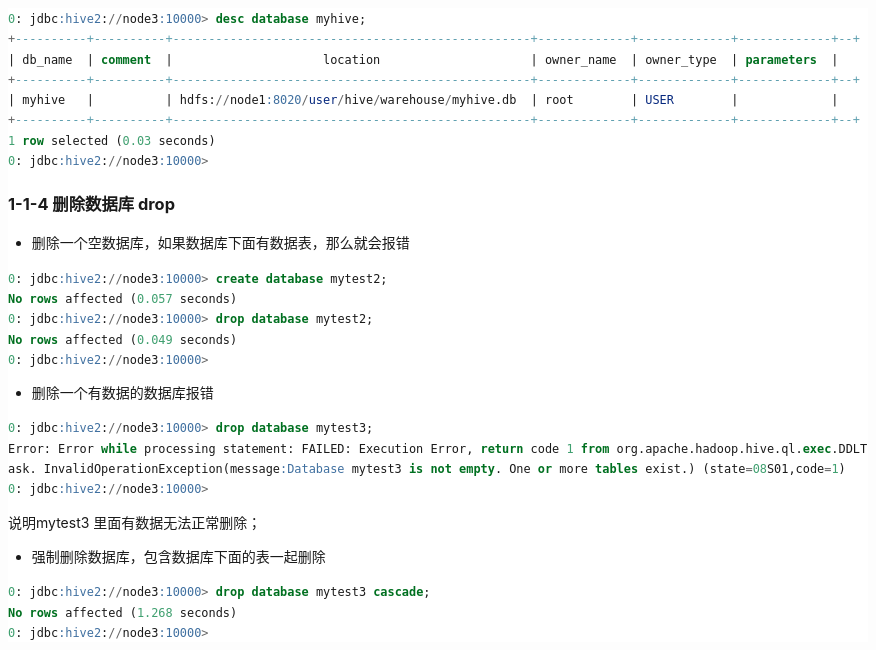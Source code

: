 ``` sql
0: jdbc:hive2://node3:10000> desc database myhive;
+----------+----------+--------------------------------------------------+-------------+-------------+-------------+--+
| db_name  | comment  |                     location                     | owner_name  | owner_type  | parameters  |
+----------+----------+--------------------------------------------------+-------------+-------------+-------------+--+
| myhive   |          | hdfs://node1:8020/user/hive/warehouse/myhive.db  | root        | USER        |             |
+----------+----------+--------------------------------------------------+-------------+-------------+-------------+--+
1 row selected (0.03 seconds)
0: jdbc:hive2://node3:10000> 

```





### 1-1-4 删除数据库 drop

- 删除一个空数据库，如果数据库下面有数据表，那么就会报错 

``` sql
0: jdbc:hive2://node3:10000> create database mytest2;
No rows affected (0.057 seconds)
0: jdbc:hive2://node3:10000> drop database mytest2;
No rows affected (0.049 seconds)
0: jdbc:hive2://node3:10000> 

```



- 删除一个有数据的数据库报错

``` sql
0: jdbc:hive2://node3:10000> drop database mytest3;
Error: Error while processing statement: FAILED: Execution Error, return code 1 from org.apache.hadoop.hive.ql.exec.DDLTask. InvalidOperationException(message:Database mytest3 is not empty. One or more tables exist.) (state=08S01,code=1)
0: jdbc:hive2://node3:10000> 
```

说明mytest3 里面有数据无法正常删除；

- 强制删除数据库，包含数据库下面的表一起删除

``` sql
0: jdbc:hive2://node3:10000> drop database mytest3 cascade;
No rows affected (1.268 seconds)
0: jdbc:hive2://node3:10000> 

```



